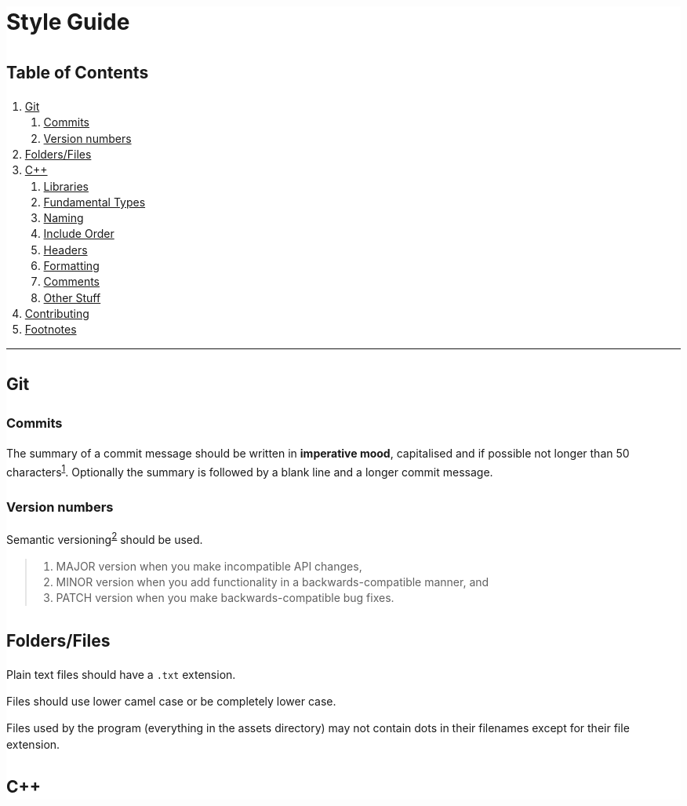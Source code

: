 # Style Guide

## Table of Contents

1. [Git](#git)
    1. [Commits](#commits)
    2. [Version numbers](#version-numbers)
2. [Folders/Files](#foldersfiles)
3. [C++](#c)
    1. [Libraries](#libraries)
    2. [Fundamental Types](#fundamental-types)
    3. [Naming](#naming)
    4. [Include Order](#include-order)
    5. [Headers](#headers)
    6. [Formatting](#formatting)
    7. [Comments](#comments)
    8. [Other Stuff](#other-stuff)
4. [Contributing](#contributing)
5. [Footnotes](#footnotes)

---

## Git

### Commits

The summary of a commit message should be written in **imperative mood**,
capitalised and if possible not longer than 50 characters<sup>[1](#f1)</sup>.
Optionally the summary is followed by a blank line and a longer commit message.

### Version numbers

Semantic versioning<sup>[2](#f2)</sup> should be used.

> 1. MAJOR version when you make incompatible API changes,
> 2. MINOR version when you add functionality in a backwards-compatible manner, and
> 3. PATCH version when you make backwards-compatible bug fixes.


## Folders/Files

Plain text files should have a `.txt` extension.

Files should use lower camel case or be completely lower case.

Files used by the
program (everything in the assets directory) may not contain dots in their
filenames except for their file extension.


## C++
